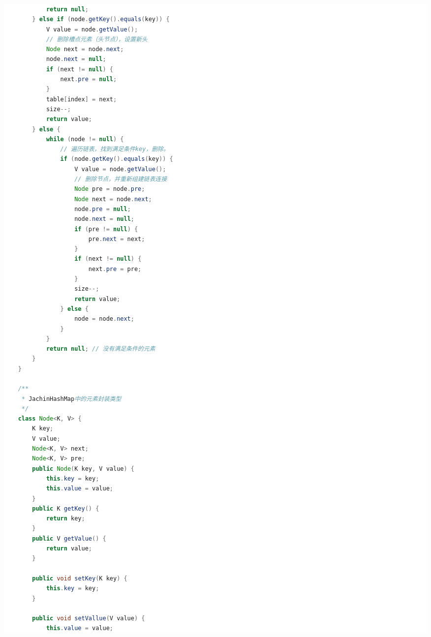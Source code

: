 ```java
            return null;
        } else if (node.getKey().equals(key)) {
            V value = node.getValue();
            // 删除槽点元素（头节点），设置新头
            Node next = node.next;
            node.next = null;
            if (next != null) {
                next.pre = null;
            }
            table[index] = next;
            size--;
            return value;
        } else {
            while (node != null) {
                // 遍历链表，找到满足条件key，删除。
                if (node.getKey().equals(key)) {
                    V value = node.getValue();
                    // 删除节点，并重新组建链表连接
                    Node pre = node.pre;
                    Node next = node.next;
                    node.pre = null;
                    node.next = null;
                    if (pre != null) {
                        pre.next = next;
                    }
                    if (next != null) {
                        next.pre = pre;
                    }
                    size--;
                    return value;
                } else {
                    node = node.next;
                }
            }
            return null; // 没有满足条件的元素
        }
    }

    /**
     * JachinHashMap中的元素封装类型
     */
    class Node<K, V> {
        K key;
        V value;
        Node<K, V> next;
        Node<K, V> pre;
        public Node(K key, V value) {
            this.key = key;
            this.value = value;
        }
        public K getKey() {
            return key;
        }
        public V getValue() {
            return value;
        }

        public void setKey(K key) {
            this.key = key;
        }

        public void setVallue(V value) {
            this.value = value;
```